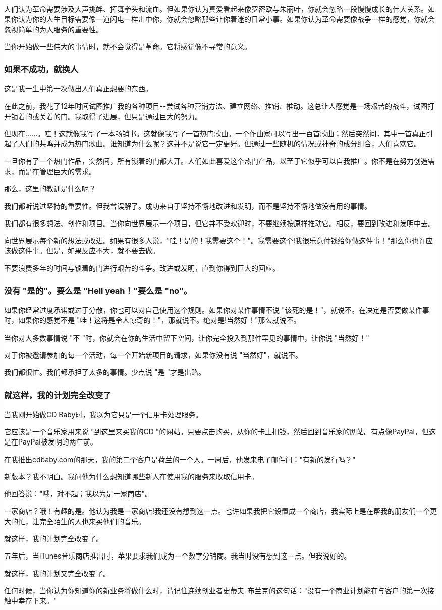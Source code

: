 人们认为革命需要涉及大声挑衅、挥舞拳头和流血。但如果你认为真爱看起来像罗密欧与朱丽叶，你就会忽略一段慢慢成长的伟大关系。如果你认为你的人生目标需要像一道闪电一样击中你，你就会忽略那些让你着迷的日常小事。如果你认为革命需要像战争一样的感觉，你就会忽视简单的为人服务的重要性。

当你开始做一些伟大的事情时，就不会觉得是革命。它将感觉像不寻常的意义。

### 如果不成功，就换人

这是我一生中第一次做出人们真正想要的东西。

在此之前，我花了12年时间试图推广我的各种项目--尝试各种营销方法、建立网络、推销、推动。这总让人感觉是一场艰苦的战斗，试图打开锁着的或关着的门。我取得了进展，但只是通过巨大的努力。

但现在......。哇！这就像我写了一本畅销书。这就像我写了一首热门歌曲。一个作曲家可以写出一百首歌曲；然后突然间，其中一首真正引起了人们的共鸣并成为热门歌曲。谁知道为什么呢？这并不是说它一定更好。但通过一些随机的情况或神奇的成分组合，人们喜欢它。

一旦你有了一个热门作品，突然间，所有锁着的门都大开。人们如此喜爱这个热门产品，以至于它似乎可以自我推广。你不是在努力创造需求，而是在管理巨大的需求。

那么，这里的教训是什么呢？

我们都听说过坚持的重要性。但我曾误解了。成功来自于坚持不懈地改进和发明，而不是坚持不懈地做没有用的事情。




我们都有很多想法、创作和项目。当你向世界展示一个项目，但它并不受欢迎时，不要继续按原样推动它。相反，要回到改进和发明中去。

向世界展示每个新的想法或改进。如果有很多人说，"哇！是的！我需要这个！"。我需要这个!我很乐意付钱给你做这件事！"那么你也许应该做这件事。但是，如果反应不大，就不要去做。

不要浪费多年的时间与锁着的门进行艰苦的斗争。改进或发明，直到你得到巨大的回应。

### 没有 "是的"。要么是 "Hell yeah！"要么是 "no"。

如果你经常过度承诺或过于分散，你也可以对自己使用这个规则。如果你对某件事情不说 "该死的是！"，就说不。在决定是否要做某件事时，如果你的感觉不是 "哇！这将是令人惊奇的！"，那就说不。绝对是!当然好！"那么就说不。

当你对大多数事情说 "不 "时，你就会在你的生活中留下空间，让你完全投入到那件罕见的事情中，让你说 "当然好！"

对于你被邀请参加的每一个活动，每一个开始新项目的请求，如果你没有说 "当然好"，就说不。

我们都很忙。我们都承担了太多的事情。少点说 "是 "才是出路。


### 就这样，我的计划完全改变了

当我刚开始做CD Baby时，我以为它只是一个信用卡处理服务。

它应该是一个音乐家用来说 "到这里来买我的CD "的网站。只要点击购买，从你的卡上扣钱，然后回到音乐家的网站。有点像PayPal，但这是在PayPal被发明的两年前。

在我推出cdbaby.com的那天，我的第二个客户是荷兰的一个人。一周后，他发来电子邮件问："有新的发行吗？"

新版本？我不明白。我问他为什么想知道哪些新人在使用我的服务来收取信用卡。

他回答说："哦，对不起；我以为是一家商店"。

一家商店？哦！有趣的是。他认为我是一家商店!我还没有想到这一点。也许如果我把它设置成一个商店，我实际上是在帮我的朋友们一个更大的忙，让完全陌生的人也来买他们的音乐。

就这样，我的计划完全改变了。

五年后，当iTunes音乐商店推出时，苹果要求我们成为一个数字分销商。我当时没有想到这一点。但我说好的。

就这样，我的计划又完全改变了。

任何时候，当你认为你知道你的新业务将做什么时，请记住连续创业者史蒂夫-布兰克的这句话："没有一个商业计划能在与客户的第一次接触中幸存下来。"
